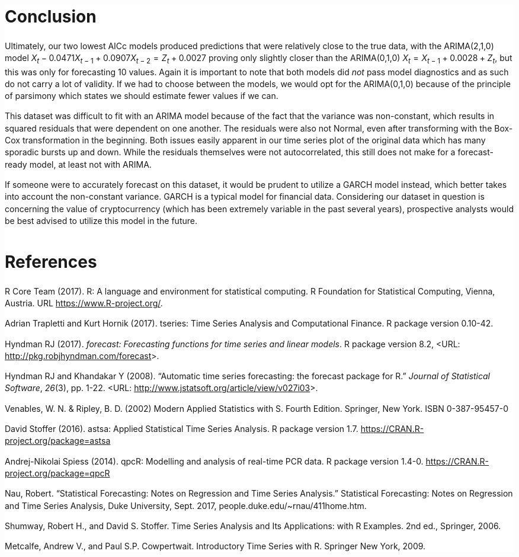 Conclusion
==========

Ultimately, our two lowest AICc models produced predictions that were relatively close to the true data, with the ARIMA(2,1,0) model *X*<sub>*t*</sub> − 0.0471*X*<sub>*t* − 1</sub> + 0.0907*X*<sub>*t* − 2</sub> = *Z*<sub>*t*</sub> + 0.0027 proving only slightly closer than the ARIMA(0,1,0) *X*<sub>*t*</sub> = *X*<sub>*t* − 1</sub> + 0.0028 + *Z*<sub>*t*</sub>, but this was only for forecasting 10 values. Again it is important to note that both models did *not* pass model diagnostics and as such do not carry a lot of validity. If we had to choose between the models, we would opt for the ARIMA(0,1,0) because of the principle of parsimony which states we should estimate fewer values if we can.

This dataset was difficult to fit with an ARIMA model because of the fact that the variance was non-constant, which results in squared residuals that were dependent on one another. The residuals were also not Normal, even after transforming with the Box-Cox transformation in the beginning. Both issues easily apparent in our time series plot of the original data which has many sporadic bursts up and down. While the residuals themselves were not autocorrelated, this still does not make for a forecast-ready model, at least not with ARIMA.

If someone were to accurately forecast on this dataset, it would be prudent to utilize a GARCH model instead, which better takes into account the non-constant variance. GARCH is a typical model for financial data. Considering our dataset in question is concerning the value of cryptocurrency (which has been extremely variable in the past several years), prospective analysts would be best advised to utilize this model in the future.

References
==========

R Core Team (2017). R: A language and environment for statistical computing. R Foundation for Statistical Computing, Vienna, Austria. URL <https://www.R-project.org/>.

Adrian Trapletti and Kurt Hornik (2017). tseries: Time Series Analysis and Computational Finance. R package version 0.10-42.

Hyndman RJ (2017). *forecast: Forecasting functions for time series and linear models*. R package version 8.2, &lt;URL: <http://pkg.robjhyndman.com/forecast>&gt;.

Hyndman RJ and Khandakar Y (2008). “Automatic time series forecasting: the forecast package for R.” *Journal of Statistical Software*, *26*(3), pp. 1-22. &lt;URL: <http://www.jstatsoft.org/article/view/v027i03>&gt;.

Venables, W. N. & Ripley, B. D. (2002) Modern Applied Statistics with S. Fourth Edition. Springer, New York. ISBN 0-387-95457-0

David Stoffer (2016). astsa: Applied Statistical Time Series Analysis. R package version 1.7. <https://CRAN.R-project.org/package=astsa>

Andrej-Nikolai Spiess (2014). qpcR: Modelling and analysis of real-time PCR data. R package version 1.4-0. <https://CRAN.R-project.org/package=qpcR>

Nau, Robert. “Statistical Forecasting: Notes on Regression and Time Series Analysis.”
Statistical Forecasting: Notes on Regression and Time Series Analysis, Duke
University, Sept. 2017, people.duke.edu/~rnau/411home.htm.

Shumway, Robert H., and David S. Stoffer. Time Series Analysis and Its Applications: with R Examples. 2nd ed., Springer, 2006.

Metcalfe, Andrew V., and Paul S.P. Cowpertwait. Introductory Time Series with R. Springer New York, 2009.
